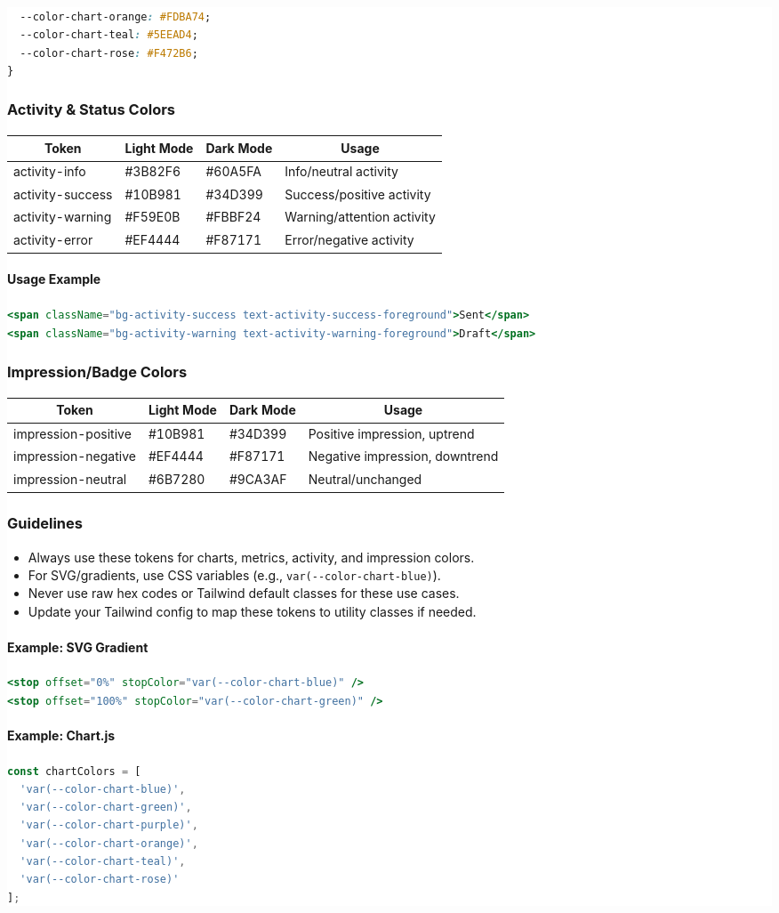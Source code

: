 ```css
  --color-chart-orange: #FDBA74;
  --color-chart-teal: #5EEAD4;
  --color-chart-rose: #F472B6;
}
```

### Activity & Status Colors
| Token                | Light Mode   | Dark Mode    | Usage                                 |
|----------------------|--------------|--------------|---------------------------------------|
| activity-info        | #3B82F6      | #60A5FA      | Info/neutral activity                 |
| activity-success     | #10B981      | #34D399      | Success/positive activity             |
| activity-warning     | #F59E0B      | #FBBF24      | Warning/attention activity            |
| activity-error       | #EF4444      | #F87171      | Error/negative activity               |

#### Usage Example
```jsx
<span className="bg-activity-success text-activity-success-foreground">Sent</span>
<span className="bg-activity-warning text-activity-warning-foreground">Draft</span>
```

### Impression/Badge Colors
| Token                | Light Mode   | Dark Mode    | Usage                                 |
|----------------------|--------------|--------------|---------------------------------------|
| impression-positive  | #10B981      | #34D399      | Positive impression, uptrend          |
| impression-negative  | #EF4444      | #F87171      | Negative impression, downtrend        |
| impression-neutral   | #6B7280      | #9CA3AF      | Neutral/unchanged                     |

### Guidelines
- Always use these tokens for charts, metrics, activity, and impression colors.
- For SVG/gradients, use CSS variables (e.g., `var(--color-chart-blue)`).
- Never use raw hex codes or Tailwind default classes for these use cases.
- Update your Tailwind config to map these tokens to utility classes if needed.

#### Example: SVG Gradient
```jsx
<stop offset="0%" stopColor="var(--color-chart-blue)" />
<stop offset="100%" stopColor="var(--color-chart-green)" />
```

#### Example: Chart.js
```js
const chartColors = [
  'var(--color-chart-blue)',
  'var(--color-chart-green)',
  'var(--color-chart-purple)',
  'var(--color-chart-orange)',
  'var(--color-chart-teal)',
  'var(--color-chart-rose)'
];
```